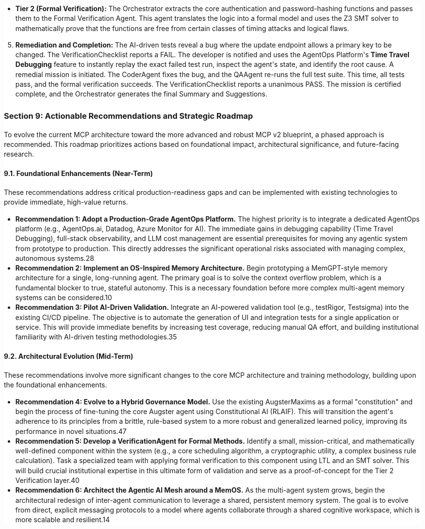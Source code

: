    * **Tier 2 (Formal Verification):** The Orchestrator extracts the core authentication and password-hashing functions and passes them to the Formal Verification Agent. This agent translates the logic into a formal model and uses the Z3 SMT solver to mathematically prove that the functions are free from certain classes of timing attacks and logical flaws.  
5. **Remediation and Completion:** The AI-driven tests reveal a bug where the update endpoint allows a primary key to be changed. The VerificationChecklist reports a FAIL. The developer is notified and uses the AgentOps Platform's **Time Travel Debugging** feature to instantly replay the exact failed test run, inspect the agent's state, and identify the root cause. A remedial mission is initiated. The CoderAgent fixes the bug, and the QAAgent re-runs the full test suite. This time, all tests pass, and the formal verification succeeds. The VerificationChecklist reports a unanimous PASS. The mission is certified complete, and the Orchestrator generates the final Summary and Suggestions.

### **Section 9: Actionable Recommendations and Strategic Roadmap**

To evolve the current MCP architecture toward the more advanced and robust MCP v2 blueprint, a phased approach is recommended. This roadmap prioritizes actions based on foundational impact, architectural significance, and future-facing research.

#### **9.1. Foundational Enhancements (Near-Term)**

These recommendations address critical production-readiness gaps and can be implemented with existing technologies to provide immediate, high-value returns.

* **Recommendation 1: Adopt a Production-Grade AgentOps Platform.** The highest priority is to integrate a dedicated AgentOps platform (e.g., AgentOps.ai, Datadog, Azure Monitor for AI). The immediate gains in debugging capability (Time Travel Debugging), full-stack observability, and LLM cost management are essential prerequisites for moving any agentic system from prototype to production. This directly addresses the significant operational risks associated with managing complex, autonomous systems.28  
* **Recommendation 2: Implement an OS-Inspired Memory Architecture.** Begin prototyping a MemGPT-style memory architecture for a single, long-running agent. The primary goal is to solve the context overflow problem, which is a fundamental blocker to true, stateful autonomy. This is a necessary foundation before more complex multi-agent memory systems can be considered.10  
* **Recommendation 3: Pilot AI-Driven Validation.** Integrate an AI-powered validation tool (e.g., testRigor, Testsigma) into the existing CI/CD pipeline. The objective is to automate the generation of UI and integration tests for a single application or service. This will provide immediate benefits by increasing test coverage, reducing manual QA effort, and building institutional familiarity with AI-driven testing methodologies.35

#### **9.2. Architectural Evolution (Mid-Term)**

These recommendations involve more significant changes to the core MCP architecture and training methodology, building upon the foundational enhancements.

* **Recommendation 4: Evolve to a Hybrid Governance Model.** Use the existing AugsterMaxims as a formal "constitution" and begin the process of fine-tuning the core Augster agent using Constitutional AI (RLAIF). This will transition the agent's adherence to its principles from a brittle, rule-based system to a more robust and generalized learned policy, improving its performance in novel situations.47  
* **Recommendation 5: Develop a VerificationAgent for Formal Methods.** Identify a small, mission-critical, and mathematically well-defined component within the system (e.g., a core scheduling algorithm, a cryptographic utility, a complex business rule calculation). Task a specialized team with applying formal verification to this component using LTL and an SMT solver. This will build crucial institutional expertise in this ultimate form of validation and serve as a proof-of-concept for the Tier 2 Verification layer.40  
* **Recommendation 6: Architect the Agentic AI Mesh around a MemOS.** As the multi-agent system grows, begin the architectural redesign of inter-agent communication to leverage a shared, persistent memory system. The goal is to evolve from direct, explicit messaging protocols to a model where agents collaborate through a shared cognitive workspace, which is more scalable and resilient.14
